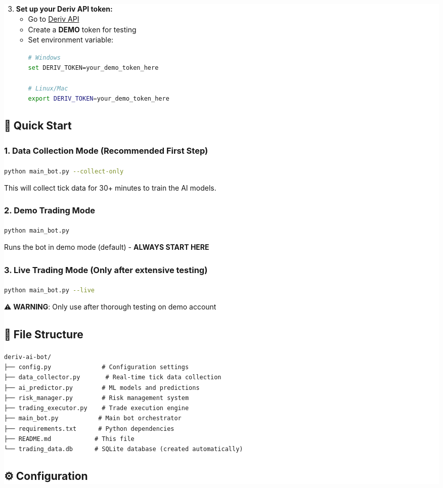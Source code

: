 3. **Set up your Deriv API token:**
   - Go to [Deriv API](https://app.deriv.com/account/api-token)
   - Create a **DEMO** token for testing
   - Set environment variable:
     ```bash
     # Windows
     set DERIV_TOKEN=your_demo_token_here
     
     # Linux/Mac
     export DERIV_TOKEN=your_demo_token_here
     ```

## 🚀 Quick Start

### 1. Data Collection Mode (Recommended First Step)
```bash
python main_bot.py --collect-only
```
This will collect tick data for 30+ minutes to train the AI models.

### 2. Demo Trading Mode
```bash
python main_bot.py
```
Runs the bot in demo mode (default) - **ALWAYS START HERE**

### 3. Live Trading Mode (Only after extensive testing)
```bash
python main_bot.py --live
```
⚠️ **WARNING**: Only use after thorough testing on demo account

## 📁 File Structure

```
deriv-ai-bot/
├── config.py              # Configuration settings
├── data_collector.py       # Real-time tick data collection
├── ai_predictor.py        # ML models and predictions
├── risk_manager.py        # Risk management system
├── trading_executor.py    # Trade execution engine
├── main_bot.py           # Main bot orchestrator
├── requirements.txt      # Python dependencies
├── README.md            # This file
└── trading_data.db      # SQLite database (created automatically)
```

## ⚙️ Configuration
